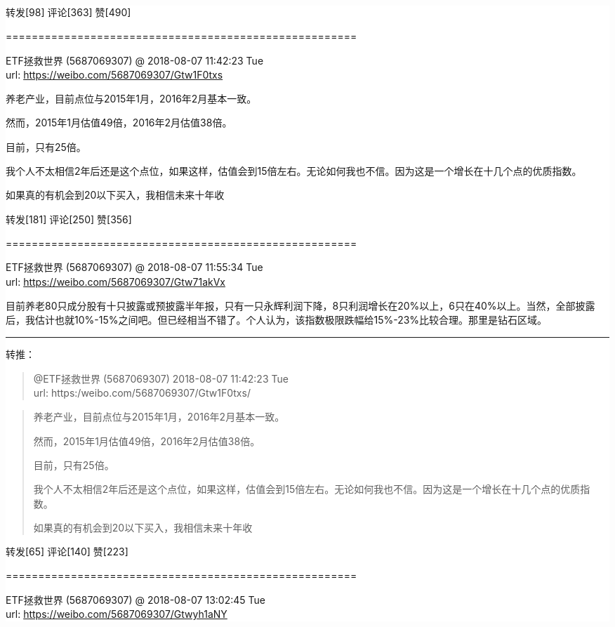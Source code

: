 转发[98]  评论[363]  赞[490] 

======================================================






ETF拯救世界 (5687069307) @
2018-08-07 11:42:23 Tue  
url: https://weibo.com/5687069307/Gtw1F0txs

养老产业，目前点位与2015年1月，2016年2月基本一致。

然而，2015年1月估值49倍，2016年2月估值38倍。

目前，只有25倍。

我个人不太相信2年后还是这个点位，如果这样，估值会到15倍左右。无论如何我也不信。因为这是一个增长在十几个点的优质指数。

如果真的有机会到20以下买入，我相信未来十年收 ​​​

转发[181]  评论[250]  赞[356] 

======================================================






ETF拯救世界 (5687069307) @
2018-08-07 11:55:34 Tue  
url: https://weibo.com/5687069307/Gtw71akVx

目前养老80只成分股有十只披露或预披露半年报，只有一只永辉利润下降，8只利润增长在20%以上，6只在40%以上。当然，全部披露后，我估计也就10%-15%之间吧。但已经相当不错了。个人认为，该指数极限跌幅给15%-23%比较合理。那里是钻石区域。

------------------------------------------------------
转推：
>  @ETF拯救世界 (5687069307)
>  2018-08-07 11:42:23 Tue  
>  url: https:/weibo.com/5687069307/Gtw1F0txs/

>  养老产业，目前点位与2015年1月，2016年2月基本一致。
>  
>  然而，2015年1月估值49倍，2016年2月估值38倍。
>  
>  目前，只有25倍。
>  
>  我个人不太相信2年后还是这个点位，如果这样，估值会到15倍左右。无论如何我也不信。因为这是一个增长在十几个点的优质指数。
>  
>  如果真的有机会到20以下买入，我相信未来十年收 ​​​

转发[65]  评论[140]  赞[223] 

======================================================






ETF拯救世界 (5687069307) @
2018-08-07 13:02:45 Tue  
url: https://weibo.com/5687069307/Gtwyh1aNY
